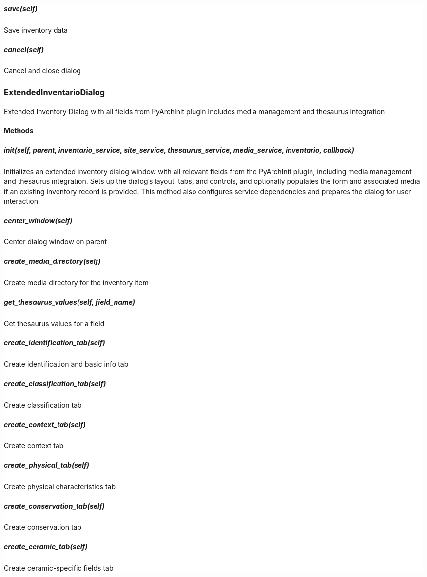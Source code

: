 ##### save(self)

Save inventory data

##### cancel(self)

Cancel and close dialog

### ExtendedInventarioDialog

Extended Inventory Dialog with all fields from PyArchInit plugin
Includes media management and thesaurus integration

#### Methods

##### __init__(self, parent, inventario_service, site_service, thesaurus_service, media_service, inventario, callback)

Initializes an extended inventory dialog window with all relevant fields from the PyArchInit plugin, including media management and thesaurus integration. Sets up the dialog’s layout, tabs, and controls, and optionally populates the form and associated media if an existing inventory record is provided. This method also configures service dependencies and prepares the dialog for user interaction.

##### center_window(self)

Center dialog window on parent

##### create_media_directory(self)

Create media directory for the inventory item

##### get_thesaurus_values(self, field_name)

Get thesaurus values for a field

##### create_identification_tab(self)

Create identification and basic info tab

##### create_classification_tab(self)

Create classification tab

##### create_context_tab(self)

Create context tab

##### create_physical_tab(self)

Create physical characteristics tab

##### create_conservation_tab(self)

Create conservation tab

##### create_ceramic_tab(self)

Create ceramic-specific fields tab
